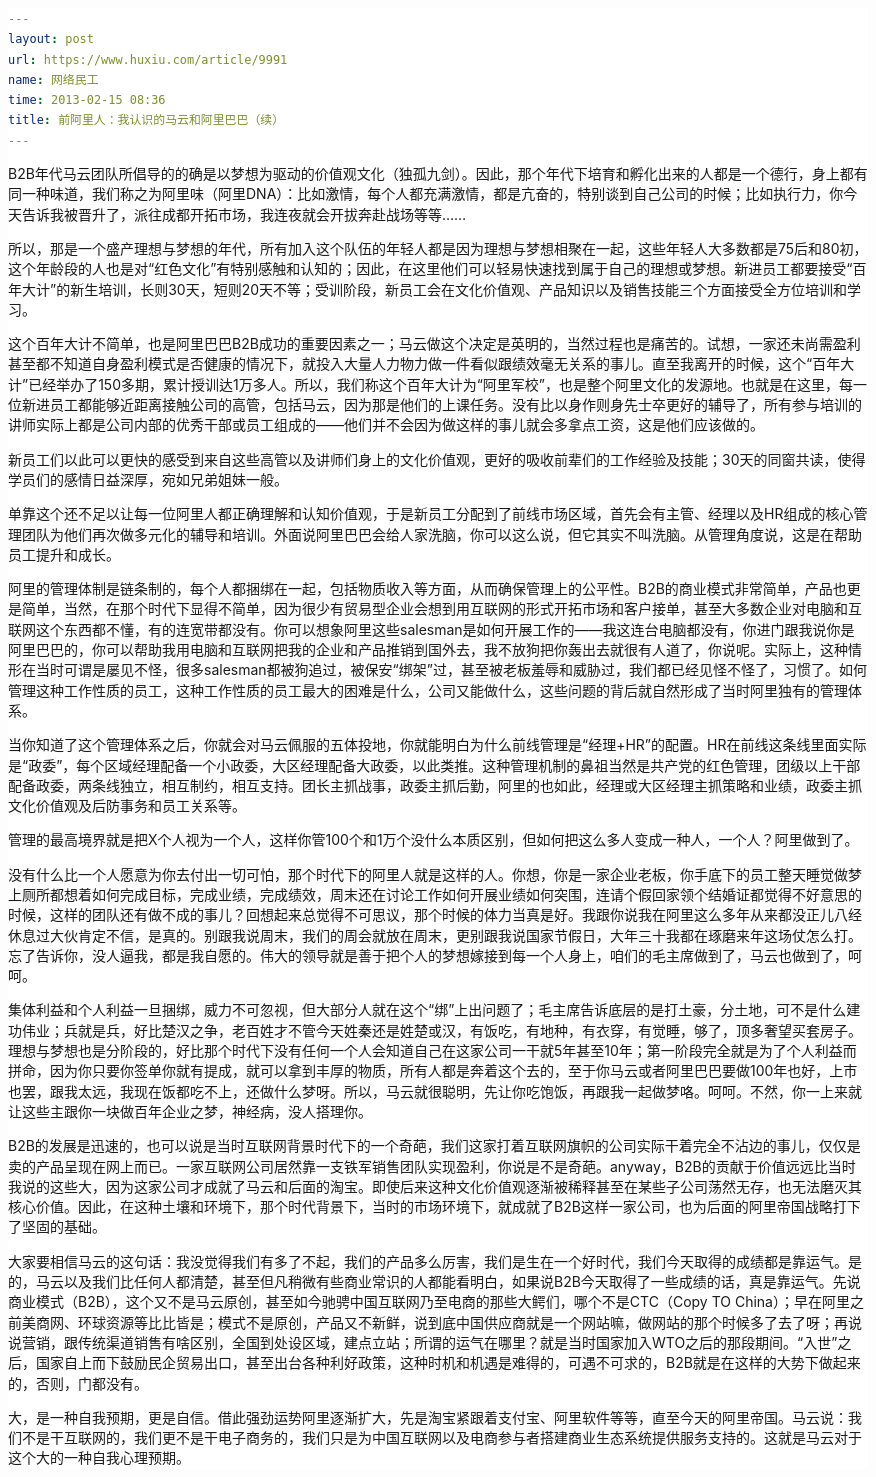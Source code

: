 ```yaml
---
layout: post
url: https://www.huxiu.com/article/9991
name: 网络民工
time: 2013-02-15 08:36
title: 前阿里人：我认识的马云和阿里巴巴（续）
---
```

B2B年代马云团队所倡导的的确是以梦想为驱动的价值观文化（独孤九剑）。因此，那个年代下培育和孵化出来的人都是一个德行，身上都有同一种味道，我们称之为阿里味（阿里DNA）：比如激情，每个人都充满激情，都是亢奋的，特别谈到自己公司的时候；比如执行力，你今天告诉我被晋升了，派往成都开拓市场，我连夜就会开拔奔赴战场等等……

所以，那是一个盛产理想与梦想的年代，所有加入这个队伍的年轻人都是因为理想与梦想相聚在一起，这些年轻人大多数都是75后和80初，这个年龄段的人也是对“红色文化”有特别感触和认知的；因此，在这里他们可以轻易快速找到属于自己的理想或梦想。新进员工都要接受“百年大计”的新生培训，长则30天，短则20天不等；受训阶段，新员工会在文化价值观、产品知识以及销售技能三个方面接受全方位培训和学习。

这个百年大计不简单，也是阿里巴巴B2B成功的重要因素之一；马云做这个决定是英明的，当然过程也是痛苦的。试想，一家还未尚需盈利甚至都不知道自身盈利模式是否健康的情况下，就投入大量人力物力做一件看似跟绩效毫无关系的事儿。直至我离开的时候，这个“百年大计”已经举办了150多期，累计授训达1万多人。所以，我们称这个百年大计为“阿里军校”，也是整个阿里文化的发源地。也就是在这里，每一位新进员工都能够近距离接触公司的高管，包括马云，因为那是他们的上课任务。没有比以身作则身先士卒更好的辅导了，所有参与培训的讲师实际上都是公司内部的优秀干部或员工组成的——他们并不会因为做这样的事儿就会多拿点工资，这是他们应该做的。

新员工们以此可以更快的感受到来自这些高管以及讲师们身上的文化价值观，更好的吸收前辈们的工作经验及技能；30天的同窗共读，使得学员们的感情日益深厚，宛如兄弟姐妹一般。

单靠这个还不足以让每一位阿里人都正确理解和认知价值观，于是新员工分配到了前线市场区域，首先会有主管、经理以及HR组成的核心管理团队为他们再次做多元化的辅导和培训。外面说阿里巴巴会给人家洗脑，你可以这么说，但它其实不叫洗脑。从管理角度说，这是在帮助员工提升和成长。

阿里的管理体制是链条制的，每个人都捆绑在一起，包括物质收入等方面，从而确保管理上的公平性。B2B的商业模式非常简单，产品也更是简单，当然，在那个时代下显得不简单，因为很少有贸易型企业会想到用互联网的形式开拓市场和客户接单，甚至大多数企业对电脑和互联网这个东西都不懂，有的连宽带都没有。你可以想象阿里这些salesman是如何开展工作的——我这连台电脑都没有，你进门跟我说你是阿里巴巴的，你可以帮助我用电脑和互联网把我的企业和产品推销到国外去，我不放狗把你轰出去就很有人道了，你说呢。实际上，这种情形在当时可谓是屡见不怪，很多salesman都被狗追过，被保安“绑架”过，甚至被老板羞辱和威胁过，我们都已经见怪不怪了，习惯了。如何管理这种工作性质的员工，这种工作性质的员工最大的困难是什么，公司又能做什么，这些问题的背后就自然形成了当时阿里独有的管理体系。

当你知道了这个管理体系之后，你就会对马云佩服的五体投地，你就能明白为什么前线管理是“经理+HR”的配置。HR在前线这条线里面实际是“政委”，每个区域经理配备一个小政委，大区经理配备大政委，以此类推。这种管理机制的鼻祖当然是共产党的红色管理，团级以上干部配备政委，两条线独立，相互制约，相互支持。团长主抓战事，政委主抓后勤，阿里的也如此，经理或大区经理主抓策略和业绩，政委主抓文化价值观及后防事务和员工关系等。

管理的最高境界就是把X个人视为一个人，这样你管100个和1万个没什么本质区别，但如何把这么多人变成一种人，一个人？阿里做到了。

没有什么比一个人愿意为你去付出一切可怕，那个时代下的阿里人就是这样的人。你想，你是一家企业老板，你手底下的员工整天睡觉做梦上厕所都想着如何完成目标，完成业绩，完成绩效，周末还在讨论工作如何开展业绩如何突围，连请个假回家领个结婚证都觉得不好意思的时候，这样的团队还有做不成的事儿？回想起来总觉得不可思议，那个时候的体力当真是好。我跟你说我在阿里这么多年从来都没正儿八经休息过大伙肯定不信，是真的。别跟我说周末，我们的周会就放在周末，更别跟我说国家节假日，大年三十我都在琢磨来年这场仗怎么打。忘了告诉你，没人逼我，都是我自愿的。伟大的领导就是善于把个人的梦想嫁接到每一个人身上，咱们的毛主席做到了，马云也做到了，呵呵。

集体利益和个人利益一旦捆绑，威力不可忽视，但大部分人就在这个“绑”上出问题了；毛主席告诉底层的是打土豪，分土地，可不是什么建功伟业；兵就是兵，好比楚汉之争，老百姓才不管今天姓秦还是姓楚或汉，有饭吃，有地种，有衣穿，有觉睡，够了，顶多奢望买套房子。理想与梦想也是分阶段的，好比那个时代下没有任何一个人会知道自己在这家公司一干就5年甚至10年；第一阶段完全就是为了个人利益而拼命，因为你只要你签单你就有提成，就可以拿到丰厚的物质，所有人都是奔着这个去的，至于你马云或者阿里巴巴要做100年也好，上市也罢，跟我太远，我现在饭都吃不上，还做什么梦呀。所以，马云就很聪明，先让你吃饱饭，再跟我一起做梦咯。呵呵。不然，你一上来就让这些主跟你一块做百年企业之梦，神经病，没人搭理你。

B2B的发展是迅速的，也可以说是当时互联网背景时代下的一个奇葩，我们这家打着互联网旗帜的公司实际干着完全不沾边的事儿，仅仅是卖的产品呈现在网上而已。一家互联网公司居然靠一支铁军销售团队实现盈利，你说是不是奇葩。anyway，B2B的贡献于价值远远比当时我说的这些大，因为这家公司才成就了马云和后面的淘宝。即使后来这种文化价值观逐渐被稀释甚至在某些子公司荡然无存，也无法磨灭其核心价值。因此，在这种土壤和环境下，那个时代背景下，当时的市场环境下，就成就了B2B这样一家公司，也为后面的阿里帝国战略打下了坚固的基础。

大家要相信马云的这句话：我没觉得我们有多了不起，我们的产品多么厉害，我们是生在一个好时代，我们今天取得的成绩都是靠运气。是的，马云以及我们比任何人都清楚，甚至但凡稍微有些商业常识的人都能看明白，如果说B2B今天取得了一些成绩的话，真是靠运气。先说商业模式（B2B），这个又不是马云原创，甚至如今驰骋中国互联网乃至电商的那些大鳄们，哪个不是CTC（Copy TO China）；早在阿里之前美商网、环球资源等比比皆是；模式不是原创，产品又不新鲜，说到底中国供应商就是一个网站嘛，做网站的那个时候多了去了呀；再说说营销，跟传统渠道销售有啥区别，全国到处设区域，建点立站；所谓的运气在哪里？就是当时国家加入WTO之后的那段期间。“入世”之后，国家自上而下鼓励民企贸易出口，甚至出台各种利好政策，这种时机和机遇是难得的，可遇不可求的，B2B就是在这样的大势下做起来的，否则，门都没有。

大，是一种自我预期，更是自信。借此强劲运势阿里逐渐扩大，先是淘宝紧跟着支付宝、阿里软件等等，直至今天的阿里帝国。马云说：我们不是干互联网的，我们更不是干电子商务的，我们只是为中国互联网以及电商参与者搭建商业生态系统提供服务支持的。这就是马云对于这个大的一种自我心理预期。
